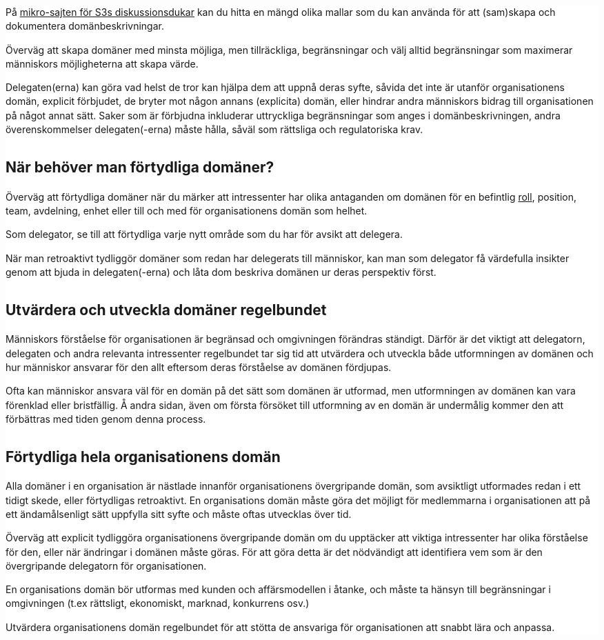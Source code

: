 På  [mikro-sajten för S3s diskussionsdukar](http://s3canvas.sociocracy30.org/s3-delegation-canvas.html) kan du hitta en mängd olika mallar som du kan använda för att (sam)skapa och dokumentera domänbeskrivningar.

Överväg att skapa domäner med minsta möjliga, men tillräckliga, begränsningar och välj alltid begränsningar som maximerar människors möjligheterna att skapa värde.

Delegaten(erna) kan göra vad helst de tror kan hjälpa dem att uppnå deras syfte, såvida det inte är utanför organisationens domän, explicit förbjudet, de bryter mot någon annans (explicita) domän, eller hindrar andra människors bidrag till organisationen på något annat sätt. Saker som är förbjudna inkluderar uttryckliga begränsningar som anges i domänbeskrivningen, andra överenskommelser delegaten(-erna) måste hålla, såväl som rättsliga och regulatoriska krav.


## När behöver man förtydliga domäner?

Överväg att förtydliga domäner när du märker att intressenter har olika antaganden om domänen för en befintlig [roll](role.html), position, team, avdelning, enhet eller till och med för organisationens domän som helhet.

Som delegator, se till att förtydliga varje nytt område som du har för avsikt att delegera.

När man retroaktivt tydliggör domäner som redan har delegerats till människor, kan man som delegator få värdefulla insikter genom att bjuda in delegaten(-erna) och låta dom beskriva domänen ur deras perspektiv först.


## Utvärdera och utveckla domäner regelbundet

Människors förståelse för organisationen är begränsad och omgivningen förändras ständigt. Därför är det viktigt att delegatorn, delegaten och andra relevanta intressenter regelbundet tar sig tid att utvärdera och utveckla både utformningen av domänen och hur människor ansvarar för den allt eftersom deras förståelse av domänen fördjupas.

Ofta kan människor ansvara väl för en domän på det sätt som domänen är utformad, men utformningen av domänen kan vara förenklad eller bristfällig. Å andra sidan, även om första försöket till utformning av en domän är undermålig kommer den att förbättras med tiden genom denna process.


## Förtydliga hela organisationens domän

Alla domäner i en organisation är nästlade innanför organisationens övergripande domän, som avsiktligt utformades redan i ett tidigt skede, eller förtydligas retroaktivt. En organisations domän måste göra det möjligt för medlemmarna i organisationen att på ett ändamålsenligt sätt uppfylla sitt syfte och måste oftas utvecklas över tid.

Överväg att explicit tydliggöra organisationens övergripande domän om du upptäcker att viktiga intressenter har olika förståelse för den, eller när ändringar i domänen måste göras. För att göra detta är det nödvändigt att identifiera vem som är den övergripande delegatorn för organisationen.

En organisations domän bör utformas med kunden och affärsmodellen i åtanke, och måste ta hänsyn till begränsningar i omgivningen (t.ex rättsligt, ekonomiskt, marknad, konkurrens osv.)

Utvärdera organisationens domän regelbundet för att stötta de ansvariga för organisationen att snabbt lära och anpassa.
